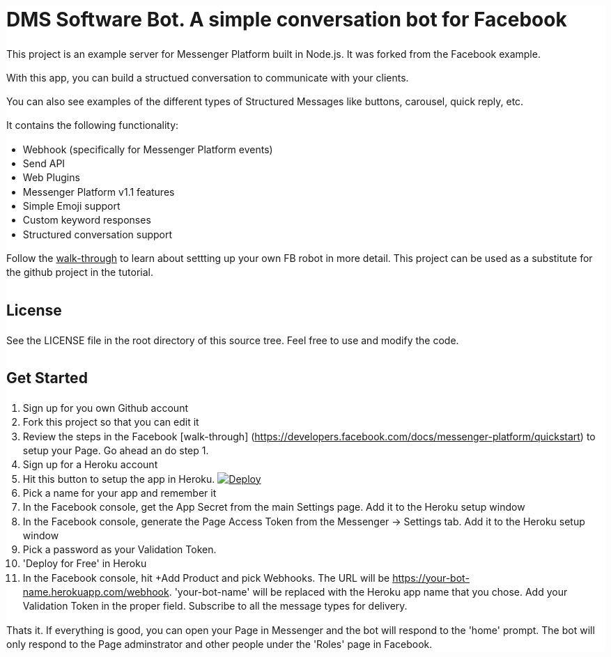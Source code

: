 # DMS Software Bot.  A simple conversation bot for Facebook

This project is an example server for Messenger Platform built in Node.js. It was forked from the Facebook example.

With this app, you can build a structued conversation to communicate with your clients. 

You can also see examples of the different types of Structured Messages like buttons, carousel, quick reply, etc. 

It contains the following functionality:

* Webhook (specifically for Messenger Platform events)
* Send API 
* Web Plugins
* Messenger Platform v1.1 features
* Simple Emoji support
* Custom keyword responses
* Structured conversation support

Follow the [walk-through](https://developers.facebook.com/docs/messenger-platform/quickstart) to learn about settting up your own FB robot in more detail.  This project can be used as a substitute for the github project in the tutorial.

## License

See the LICENSE file in the root directory of this source tree. Feel free to use and modify the code.

## Get Started

1. Sign up for you own Github account
2. Fork this project so that you can edit it
3. Review the steps in the Facebook [walk-through] (https://developers.facebook.com/docs/messenger-platform/quickstart) to setup your Page.  Go ahead an do step 1.
4. Sign up for a Heroku account
5. Hit this button to setup the app in Heroku.
 [![Deploy](https://www.herokucdn.com/deploy/button.svg)](https://heroku.com/deploy?template=https://github.com/matthewericfisher/fb-robot)
7. Pick a name for your app and remember it
8. In the Facebook console, get the App Secret from the main Settings page.  Add it to the Heroku setup window
9. In the Facebook console, generate the Page Access Token from the Messenger -> Settings tab. Add it to the Heroku setup  window
10. Pick a password as your Validation Token.
11. 'Deploy for Free' in Heroku
12. In the Facebook console, hit +Add Product and pick Webhooks.  The URL will be https://your-bot-name.herokuapp.com/webhook.  'your-bot-name' will be replaced with the Heroku app name that you chose.  Add your Validation Token in the proper field.    Subscribe to  all the message types for delivery.

Thats it. If everything is good, you can open your Page in Messenger and the bot will respond to the 'home' prompt.  The bot will only respond to the Page adminstrator and other people under the 'Roles' page in Facebook.  
